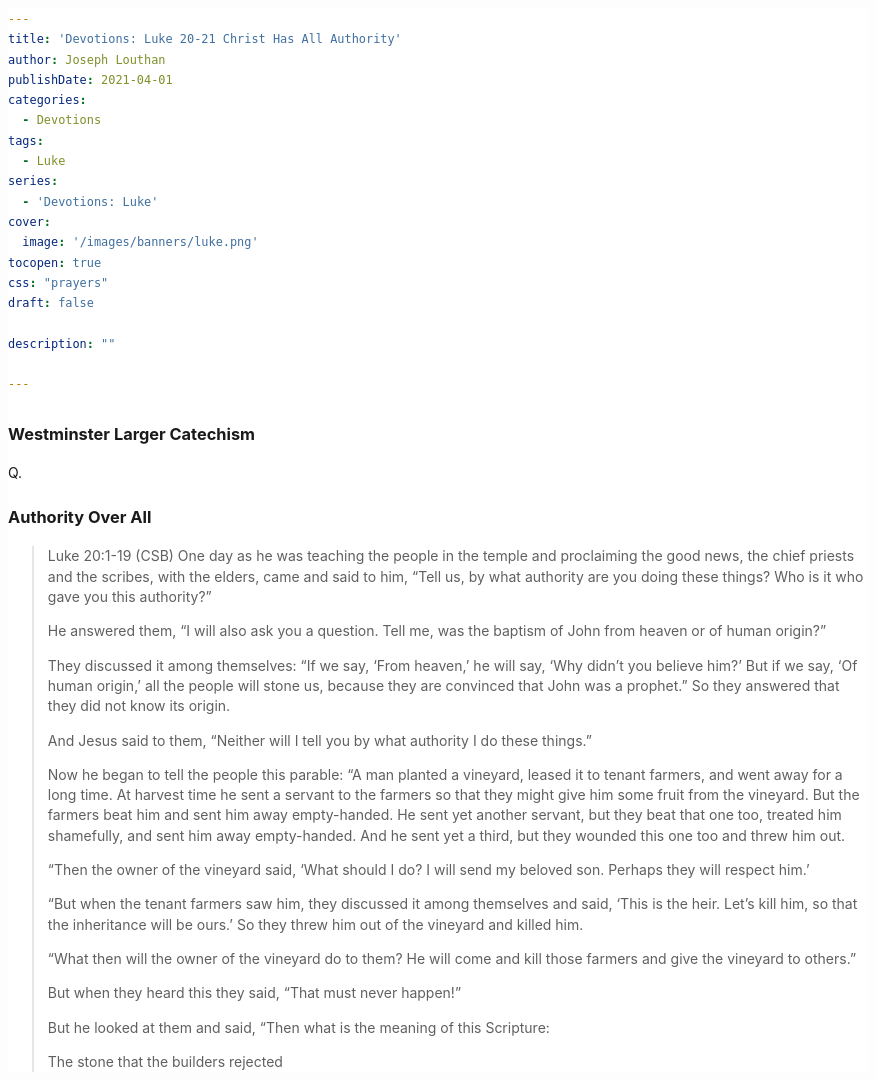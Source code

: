 ```yaml
---
title: 'Devotions: Luke 20-21 Christ Has All Authority'
author: Joseph Louthan
publishDate: 2021-04-01
categories:
  - Devotions
tags:
  - Luke
series:
  - 'Devotions: Luke'
cover:
  image: '/images/banners/luke.png'
tocopen: true
css: "prayers"
draft: false

description: ""

---
```


## 

### Westminster Larger Catechism

Q.


### Authority Over All

>Luke 20:1-19 (CSB) One day as he was teaching the people in the temple and proclaiming the good news, the chief priests and the scribes, with the elders, came and said to him, “Tell us, by what authority are you doing these things? Who is it who gave you this authority?”
>
>He answered them, “I will also ask you a question. Tell me, was the baptism of John from heaven or of human origin?”
>
>They discussed it among themselves: “If we say, ‘From heaven,’ he will say, ‘Why didn’t you believe him?’ But if we say, ‘Of human origin,’ all the people will stone us, because they are convinced that John was a prophet.” So they answered that they did not know its origin.
>
>And Jesus said to them, “Neither will I tell you by what authority I do these things.”
>
>Now he began to tell the people this parable: “A man planted a vineyard, leased it to tenant farmers, and went away for a long time. At harvest time he sent a servant to the farmers so that they might give him some fruit from the vineyard. But the farmers beat him and sent him away empty-handed. He sent yet another servant, but they beat that one too, treated him shamefully, and sent him away empty-handed. And he sent yet a third, but they wounded this one too and threw him out.
>
>“Then the owner of the vineyard said, ‘What should I do? I will send my beloved son. Perhaps they will respect him.’
>
>“But when the tenant farmers saw him, they discussed it among themselves and said, ‘This is the heir. Let’s kill him, so that the inheritance will be ours.’ So they threw him out of the vineyard and killed him.
>
>“What then will the owner of the vineyard do to them? He will come and kill those farmers and give the vineyard to others.”
>
>But when they heard this they said, “That must never happen!”
>
>But he looked at them and said, “Then what is the meaning of this Scripture:
>
>The stone that the builders rejected  